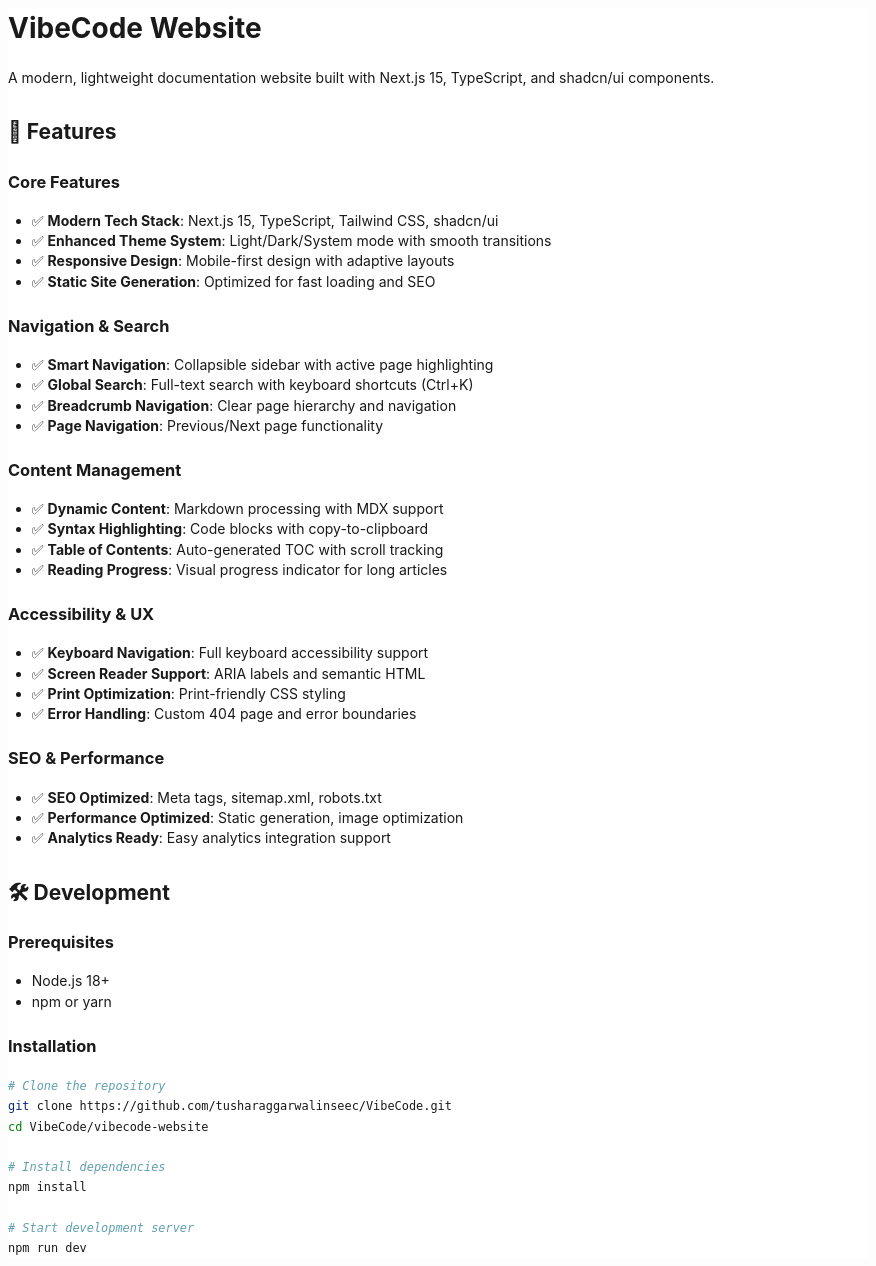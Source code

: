 # VibeCode Website

A modern, lightweight documentation website built with Next.js 15, TypeScript, and shadcn/ui components.

## 🚀 Features

### Core Features
- ✅ **Modern Tech Stack**: Next.js 15, TypeScript, Tailwind CSS, shadcn/ui
- ✅ **Enhanced Theme System**: Light/Dark/System mode with smooth transitions
- ✅ **Responsive Design**: Mobile-first design with adaptive layouts
- ✅ **Static Site Generation**: Optimized for fast loading and SEO

### Navigation & Search
- ✅ **Smart Navigation**: Collapsible sidebar with active page highlighting
- ✅ **Global Search**: Full-text search with keyboard shortcuts (Ctrl+K)
- ✅ **Breadcrumb Navigation**: Clear page hierarchy and navigation
- ✅ **Page Navigation**: Previous/Next page functionality

### Content Management
- ✅ **Dynamic Content**: Markdown processing with MDX support
- ✅ **Syntax Highlighting**: Code blocks with copy-to-clipboard
- ✅ **Table of Contents**: Auto-generated TOC with scroll tracking
- ✅ **Reading Progress**: Visual progress indicator for long articles

### Accessibility & UX
- ✅ **Keyboard Navigation**: Full keyboard accessibility support
- ✅ **Screen Reader Support**: ARIA labels and semantic HTML
- ✅ **Print Optimization**: Print-friendly CSS styling
- ✅ **Error Handling**: Custom 404 page and error boundaries

### SEO & Performance
- ✅ **SEO Optimized**: Meta tags, sitemap.xml, robots.txt
- ✅ **Performance Optimized**: Static generation, image optimization
- ✅ **Analytics Ready**: Easy analytics integration support

## 🛠️ Development

### Prerequisites
- Node.js 18+ 
- npm or yarn

### Installation
```bash
# Clone the repository
git clone https://github.com/tusharaggarwalinseec/VibeCode.git
cd VibeCode/vibecode-website

# Install dependencies
npm install

# Start development server
npm run dev
```
